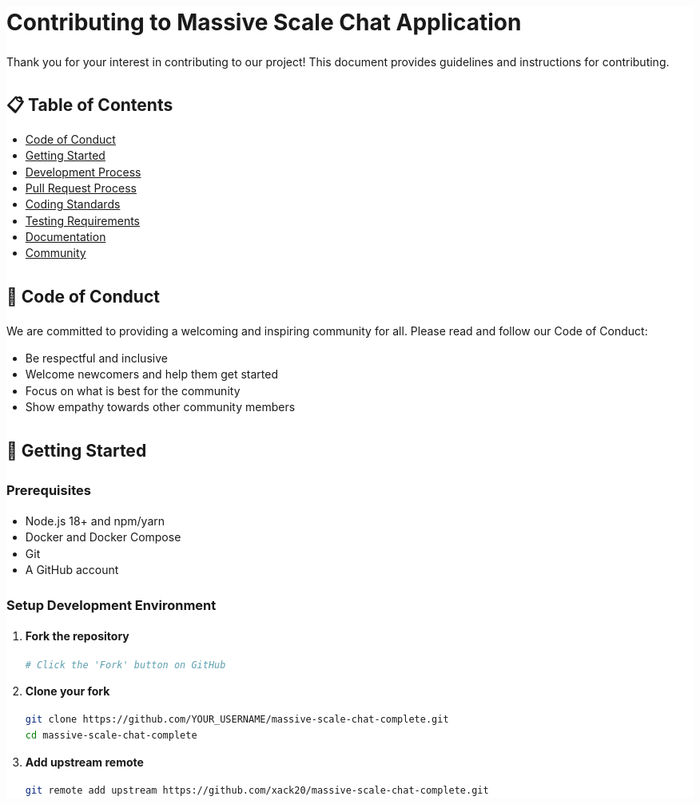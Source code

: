 # Contributing to Massive Scale Chat Application

Thank you for your interest in contributing to our project! This document provides guidelines and instructions for contributing.

## 📋 Table of Contents

- [Code of Conduct](#code-of-conduct)
- [Getting Started](#getting-started)
- [Development Process](#development-process)
- [Pull Request Process](#pull-request-process)
- [Coding Standards](#coding-standards)
- [Testing Requirements](#testing-requirements)
- [Documentation](#documentation)
- [Community](#community)

## 📜 Code of Conduct

We are committed to providing a welcoming and inspiring community for all. Please read and follow our Code of Conduct:

- Be respectful and inclusive
- Welcome newcomers and help them get started
- Focus on what is best for the community
- Show empathy towards other community members

## 🚀 Getting Started

### Prerequisites

- Node.js 18+ and npm/yarn
- Docker and Docker Compose
- Git
- A GitHub account

### Setup Development Environment

1. **Fork the repository**
   ```bash
   # Click the 'Fork' button on GitHub
   ```

2. **Clone your fork**
   ```bash
   git clone https://github.com/YOUR_USERNAME/massive-scale-chat-complete.git
   cd massive-scale-chat-complete
   ```

3. **Add upstream remote**
   ```bash
   git remote add upstream https://github.com/xack20/massive-scale-chat-complete.git
   ```
